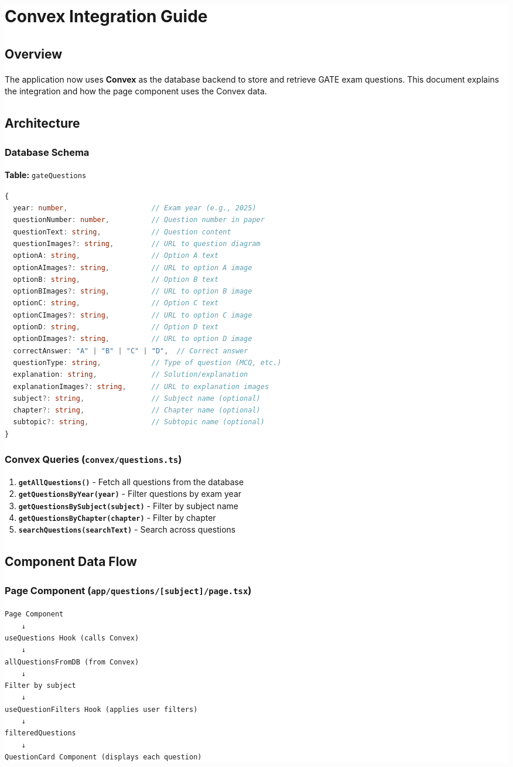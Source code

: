 # Convex Integration Guide

## Overview

The application now uses **Convex** as the database backend to store and retrieve GATE exam questions. This document explains the integration and how the page component uses the Convex data.

## Architecture

### Database Schema
**Table:** `gateQuestions`

```typescript
{
  year: number,                    // Exam year (e.g., 2025)
  questionNumber: number,          // Question number in paper
  questionText: string,            // Question content
  questionImages?: string,         // URL to question diagram
  optionA: string,                 // Option A text
  optionAImages?: string,          // URL to option A image
  optionB: string,                 // Option B text
  optionBImages?: string,          // URL to option B image
  optionC: string,                 // Option C text
  optionCImages?: string,          // URL to option C image
  optionD: string,                 // Option D text
  optionDImages?: string,          // URL to option D image
  correctAnswer: "A" | "B" | "C" | "D",  // Correct answer
  questionType: string,            // Type of question (MCQ, etc.)
  explanation: string,             // Solution/explanation
  explanationImages?: string,      // URL to explanation images
  subject?: string,                // Subject name (optional)
  chapter?: string,                // Chapter name (optional)
  subtopic?: string,               // Subtopic name (optional)
}
```

### Convex Queries (`convex/questions.ts`)

1. **`getAllQuestions()`** - Fetch all questions from the database
2. **`getQuestionsByYear(year)`** - Filter questions by exam year
3. **`getQuestionsBySubject(subject)`** - Filter by subject name
4. **`getQuestionsByChapter(chapter)`** - Filter by chapter
5. **`searchQuestions(searchText)`** - Search across questions

## Component Data Flow

### Page Component (`app/questions/[subject]/page.tsx`)

```
Page Component
    ↓
useQuestions Hook (calls Convex)
    ↓
allQuestionsFromDB (from Convex)
    ↓
Filter by subject
    ↓
useQuestionFilters Hook (applies user filters)
    ↓
filteredQuestions
    ↓
QuestionCard Component (displays each question)
```